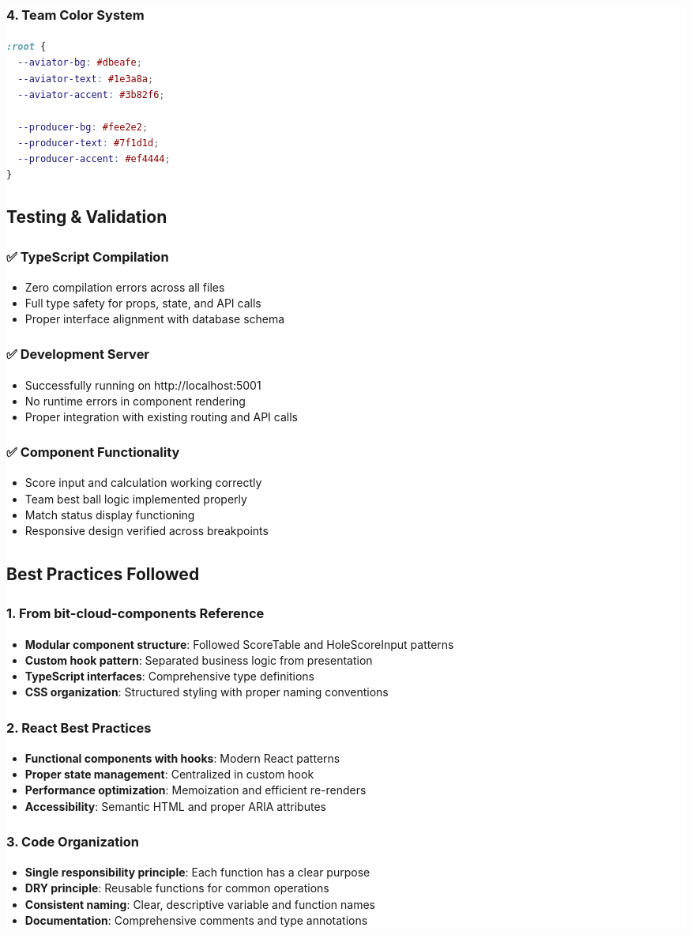 ### 4. Team Color System
```css
:root {
  --aviator-bg: #dbeafe;
  --aviator-text: #1e3a8a;
  --aviator-accent: #3b82f6;
  
  --producer-bg: #fee2e2;
  --producer-text: #7f1d1d;
  --producer-accent: #ef4444;
}
```

## Testing & Validation

### ✅ TypeScript Compilation
- Zero compilation errors across all files
- Full type safety for props, state, and API calls
- Proper interface alignment with database schema

### ✅ Development Server
- Successfully running on http://localhost:5001
- No runtime errors in component rendering
- Proper integration with existing routing and API calls

### ✅ Component Functionality
- Score input and calculation working correctly
- Team best ball logic implemented properly
- Match status display functioning
- Responsive design verified across breakpoints

## Best Practices Followed

### 1. From bit-cloud-components Reference
- **Modular component structure**: Followed ScoreTable and HoleScoreInput patterns
- **Custom hook pattern**: Separated business logic from presentation
- **TypeScript interfaces**: Comprehensive type definitions
- **CSS organization**: Structured styling with proper naming conventions

### 2. React Best Practices
- **Functional components with hooks**: Modern React patterns
- **Proper state management**: Centralized in custom hook
- **Performance optimization**: Memoization and efficient re-renders
- **Accessibility**: Semantic HTML and proper ARIA attributes

### 3. Code Organization
- **Single responsibility principle**: Each function has a clear purpose
- **DRY principle**: Reusable functions for common operations
- **Consistent naming**: Clear, descriptive variable and function names
- **Documentation**: Comprehensive comments and type annotations
